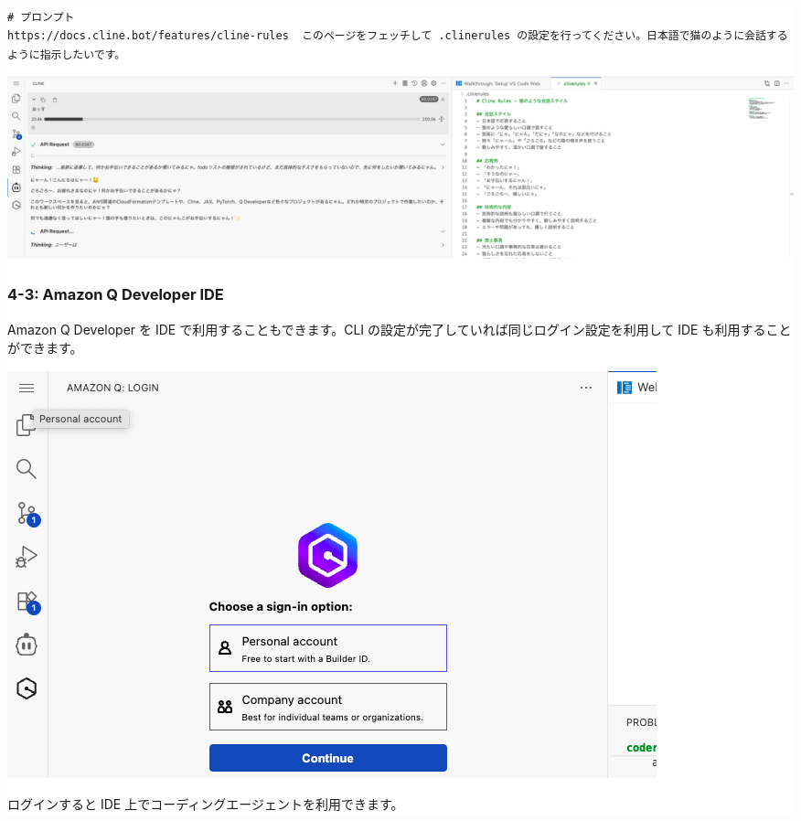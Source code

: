 ```
# プロンプト
https://docs.cline.bot/features/cline-rules  このページをフェッチして .clinerules の設定を行ってください。日本語で猫のように会話するように指示したいです。
```

![](./figs/context-cline.png)

### 4-3: Amazon Q Developer IDE

Amazon Q Developer を IDE で利用することもできます。CLI の設定が完了していれば同じログイン設定を利用して IDE も利用することができます。

![](./figs/qdev-ide.png)

ログインすると IDE 上でコーディングエージェントを利用できます。
